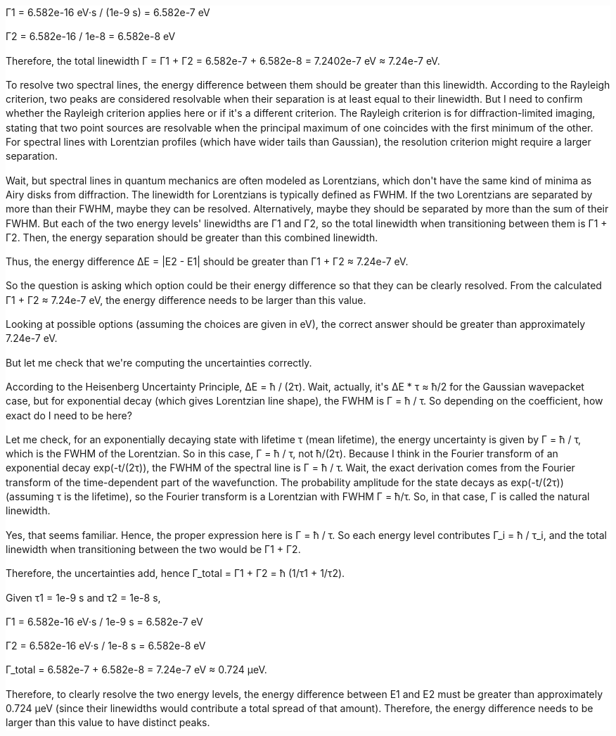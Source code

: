 Γ1 = 6.582e-16 eV·s / (1e-9 s) = 6.582e-7 eV

Γ2 = 6.582e-16 / 1e-8 = 6.582e-8 eV

Therefore, the total linewidth Γ = Γ1 + Γ2 = 6.582e-7 + 6.582e-8 = 7.2402e-7 eV ≈ 7.24e-7 eV.

To resolve two spectral lines, the energy difference between them should be greater than this linewidth. According to the Rayleigh criterion, two peaks are considered resolvable when their separation is at least equal to their linewidth. But I need to confirm whether the Rayleigh criterion applies here or if it's a different criterion. The Rayleigh criterion is for diffraction-limited imaging, stating that two point sources are resolvable when the principal maximum of one coincides with the first minimum of the other. For spectral lines with Lorentzian profiles (which have wider tails than Gaussian), the resolution criterion might require a larger separation.

Wait, but spectral lines in quantum mechanics are often modeled as Lorentzians, which don't have the same kind of minima as Airy disks from diffraction. The linewidth for Lorentzians is typically defined as FWHM. If the two Lorentzians are separated by more than their FWHM, maybe they can be resolved. Alternatively, maybe they should be separated by more than the sum of their FWHM. But each of the two energy levels' linewidths are Γ1 and Γ2, so the total linewidth when transitioning between them is Γ1 + Γ2. Then, the energy separation should be greater than this combined linewidth.

Thus, the energy difference ΔE = |E2 - E1| should be greater than Γ1 + Γ2 ≈ 7.24e-7 eV.

So the question is asking which option could be their energy difference so that they can be clearly resolved. From the calculated Γ1 + Γ2 ≈ 7.24e-7 eV, the energy difference needs to be larger than this value.

Looking at possible options (assuming the choices are given in eV), the correct answer should be greater than approximately 7.24e-7 eV.

But let me check that we're computing the uncertainties correctly.

According to the Heisenberg Uncertainty Principle, ΔE = ħ / (2τ). Wait, actually, it's ΔE * τ ≈ ħ/2 for the Gaussian wavepacket case, but for exponential decay (which gives Lorentzian line shape), the FWHM is Γ = ħ / τ. So depending on the coefficient, how exact do I need to be here?

Let me check, for an exponentially decaying state with lifetime τ (mean lifetime), the energy uncertainty is given by Γ = ħ / τ, which is the FWHM of the Lorentzian. So in this case, Γ = ħ / τ, not ħ/(2τ). Because I think in the Fourier transform of an exponential decay exp(-t/(2τ)), the FWHM of the spectral line is Γ = ħ / τ. Wait, the exact derivation comes from the Fourier transform of the time-dependent part of the wavefunction. The probability amplitude for the state decays as exp(-t/(2τ)) (assuming τ is the lifetime), so the Fourier transform is a Lorentzian with FWHM Γ = ħ/τ. So, in that case, Γ is called the natural linewidth.

Yes, that seems familiar. Hence, the proper expression here is Γ = ħ / τ. So each energy level contributes Γ_i = ħ / τ_i, and the total linewidth when transitioning between the two would be Γ1 + Γ2.

Therefore, the uncertainties add, hence Γ_total = Γ1 + Γ2 = ħ (1/τ1 + 1/τ2).

Given τ1 = 1e-9 s and τ2 = 1e-8 s,

Γ1 = 6.582e-16 eV·s / 1e-9 s = 6.582e-7 eV

Γ2 = 6.582e-16 eV·s / 1e-8 s = 6.582e-8 eV

Γ_total = 6.582e-7 + 6.582e-8 = 7.24e-7 eV ≈ 0.724 μeV.

Therefore, to clearly resolve the two energy levels, the energy difference between E1 and E2 must be greater than approximately 0.724 μeV (since their linewidths would contribute a total spread of that amount). Therefore, the energy difference needs to be larger than this value to have distinct peaks.
